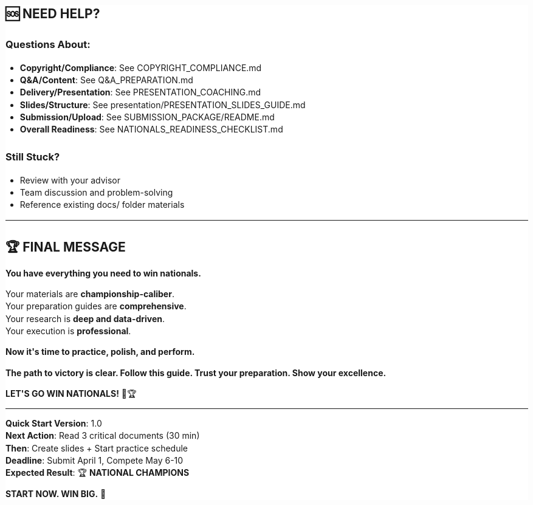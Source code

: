
## 🆘 NEED HELP?

### Questions About:
- **Copyright/Compliance**: See COPYRIGHT_COMPLIANCE.md
- **Q&A/Content**: See Q&A_PREPARATION.md
- **Delivery/Presentation**: See PRESENTATION_COACHING.md
- **Slides/Structure**: See presentation/PRESENTATION_SLIDES_GUIDE.md
- **Submission/Upload**: See SUBMISSION_PACKAGE/README.md
- **Overall Readiness**: See NATIONALS_READINESS_CHECKLIST.md

### Still Stuck?
- Review with your advisor
- Team discussion and problem-solving
- Reference existing docs/ folder materials

---

## 🏆 FINAL MESSAGE

**You have everything you need to win nationals.**

Your materials are **championship-caliber**.  
Your preparation guides are **comprehensive**.  
Your research is **deep and data-driven**.  
Your execution is **professional**.

**Now it's time to practice, polish, and perform.**

**The path to victory is clear. Follow this guide. Trust your preparation. Show your excellence.**

**LET'S GO WIN NATIONALS!** 🚀🏆

---

**Quick Start Version**: 1.0  
**Next Action**: Read 3 critical documents (30 min)  
**Then**: Create slides + Start practice schedule  
**Deadline**: Submit April 1, Compete May 6-10  
**Expected Result**: 🏆 **NATIONAL CHAMPIONS**

**START NOW. WIN BIG.** 💪

